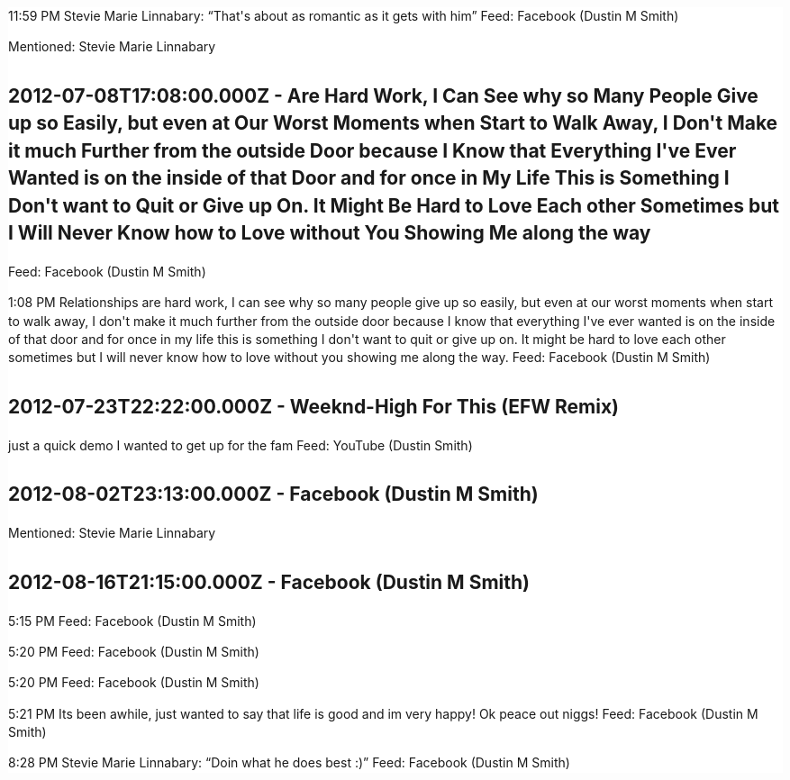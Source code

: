 11:59 PM
Stevie Marie Linnabary: “That's about as romantic as it gets with him”
Feed: Facebook (Dustin M Smith)

Mentioned: Stevie Marie Linnabary

## 2012-07-08T17:08:00.000Z - Are Hard Work, I Can See why so Many People Give up so Easily, but even at Our Worst Moments when Start to Walk Away, I Don't Make it much Further from the outside Door because I Know that Everything I've Ever Wanted is on the inside of that Door and for once in My Life This is Something I Don't want to Quit or Give up On. It Might Be Hard to Love Each other Sometimes but I Will Never Know how to Love without You Showing Me along the way

Feed: Facebook (Dustin M Smith)

1:08 PM
Relationships are hard work, I can see why so many people give up so easily, but even at our worst moments when start to walk away, I don't make it much further from the outside door because I know that everything I've ever wanted is on the inside of that door and for once in my life this is something I don't want to quit or give up on. It might be hard to love each other sometimes but I will never know how to love without you showing me along the way.
Feed: Facebook (Dustin M Smith)

## 2012-07-23T22:22:00.000Z - Weeknd-High For This (EFW Remix)

just a quick demo I wanted to get up for the fam
Feed: YouTube (Dustin Smith)

## 2012-08-02T23:13:00.000Z - Facebook (Dustin M Smith)

Mentioned: Stevie Marie Linnabary

## 2012-08-16T21:15:00.000Z - Facebook (Dustin M Smith)

5:15 PM
Feed: Facebook (Dustin M Smith)

5:20 PM
Feed: Facebook (Dustin M Smith)

5:20 PM
Feed: Facebook (Dustin M Smith)

5:21 PM
Its been awhile, just wanted to say that life is good and im very happy! Ok peace out niggs!
Feed: Facebook (Dustin M Smith)

8:28 PM
Stevie Marie Linnabary: “Doin what he does best :)”
Feed: Facebook (Dustin M Smith)
